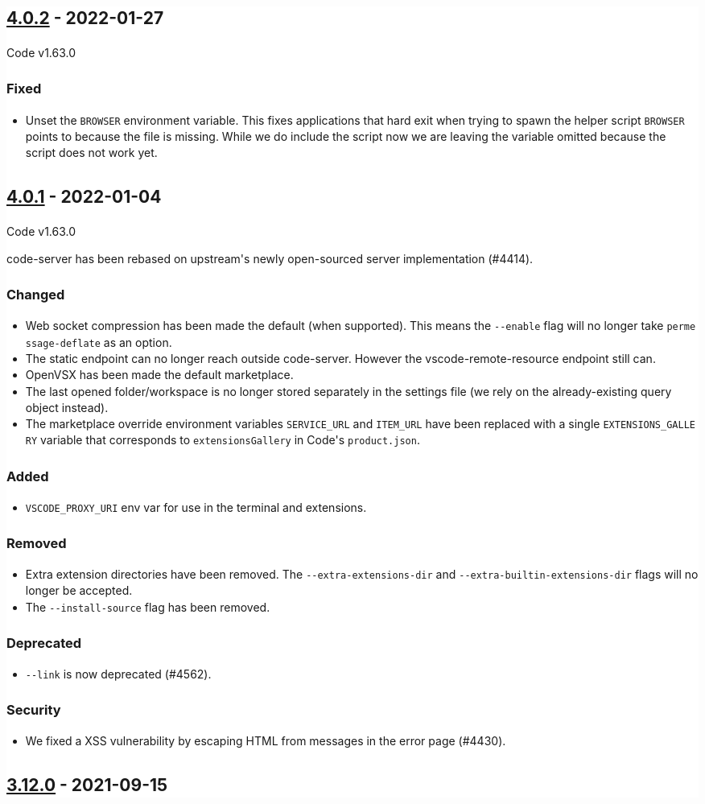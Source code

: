 ## [4.0.2](https://github.com/coder/code-server/releases/tag/v4.0.2) - 2022-01-27

Code v1.63.0

### Fixed

- Unset the `BROWSER` environment variable. This fixes applications that hard
  exit when trying to spawn the helper script `BROWSER` points to because the
  file is missing. While we do include the script now we are leaving the
  variable omitted because the script does not work yet.

## [4.0.1](https://github.com/coder/code-server/releases/tag/v4.0.1) - 2022-01-04

Code v1.63.0

code-server has been rebased on upstream's newly open-sourced server
implementation (#4414).

### Changed

- Web socket compression has been made the default (when supported). This means
  the `--enable` flag will no longer take `permessage-deflate` as an option.
- The static endpoint can no longer reach outside code-server. However the
  vscode-remote-resource endpoint still can.
- OpenVSX has been made the default marketplace.
- The last opened folder/workspace is no longer stored separately in the
  settings file (we rely on the already-existing query object instead).
- The marketplace override environment variables `SERVICE_URL` and `ITEM_URL`
  have been replaced with a single `EXTENSIONS_GALLERY` variable that
  corresponds to `extensionsGallery` in Code's `product.json`.

### Added

- `VSCODE_PROXY_URI` env var for use in the terminal and extensions.

### Removed

- Extra extension directories have been removed. The `--extra-extensions-dir`
  and `--extra-builtin-extensions-dir` flags will no longer be accepted.
- The `--install-source` flag has been removed.

### Deprecated

- `--link` is now deprecated (#4562).

### Security

- We fixed a XSS vulnerability by escaping HTML from messages in the error page (#4430).

## [3.12.0](https://github.com/coder/code-server/releases/tag/v3.12.0) - 2021-09-15
